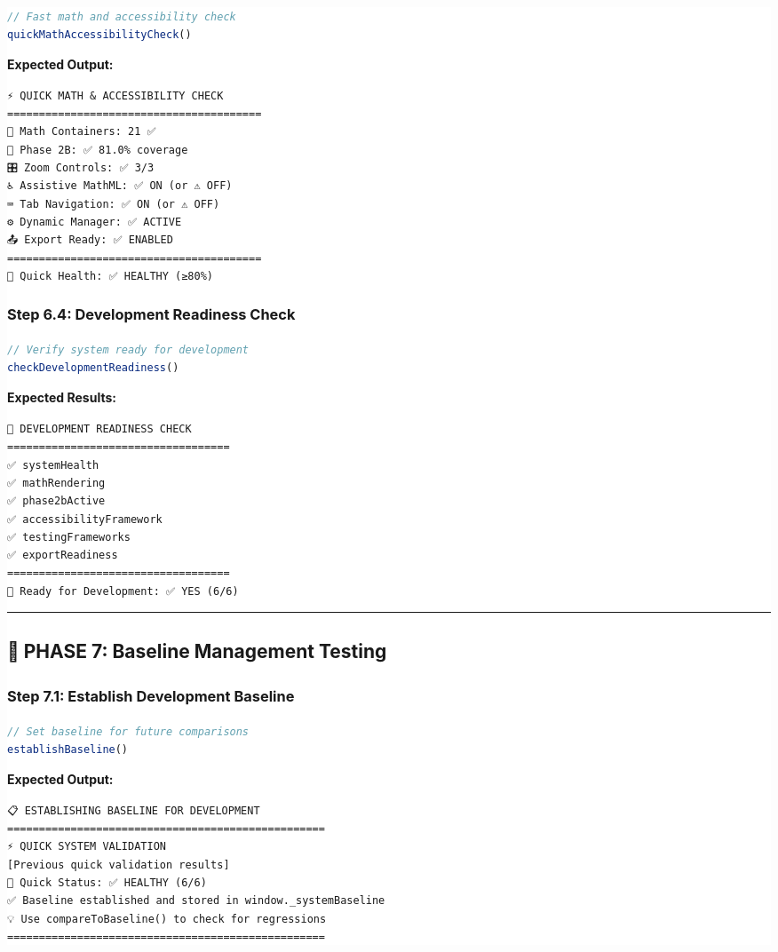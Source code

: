 ```javascript
// Fast math and accessibility check
quickMathAccessibilityCheck()
```

**Expected Output:**
```
⚡ QUICK MATH & ACCESSIBILITY CHECK
========================================
🧮 Math Containers: 21 ✅
🚀 Phase 2B: ✅ 81.0% coverage
🎛️ Zoom Controls: ✅ 3/3
♿ Assistive MathML: ✅ ON (or ⚠️ OFF)
⌨️ Tab Navigation: ✅ ON (or ⚠️ OFF)  
⚙️ Dynamic Manager: ✅ ACTIVE
📤 Export Ready: ✅ ENABLED
========================================
🎯 Quick Health: ✅ HEALTHY (≥80%)
```

### **Step 6.4: Development Readiness Check**

```javascript
// Verify system ready for development
checkDevelopmentReadiness()
```

**Expected Results:**
```
🚀 DEVELOPMENT READINESS CHECK
===================================
✅ systemHealth
✅ mathRendering
✅ phase2bActive
✅ accessibilityFramework
✅ testingFrameworks
✅ exportReadiness
===================================
🎯 Ready for Development: ✅ YES (6/6)
```

---

## 🔄 **PHASE 7: Baseline Management Testing**

### **Step 7.1: Establish Development Baseline**

```javascript
// Set baseline for future comparisons
establishBaseline()
```

**Expected Output:**
```
📋 ESTABLISHING BASELINE FOR DEVELOPMENT
==================================================
⚡ QUICK SYSTEM VALIDATION
[Previous quick validation results]
🎯 Quick Status: ✅ HEALTHY (6/6)
✅ Baseline established and stored in window._systemBaseline
💡 Use compareToBaseline() to check for regressions
==================================================
```
